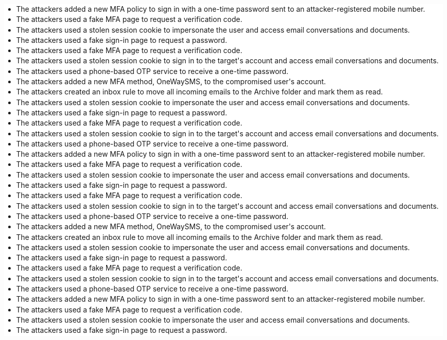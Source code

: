 * The attackers added a new MFA policy to sign in with a one-time password sent to an attacker-registered mobile number.
* The attackers used a fake MFA page to request a verification code.
* The attackers used a stolen session cookie to impersonate the user and access email conversations and documents.
* The attackers used a fake sign-in page to request a password.
* The attackers used a fake MFA page to request a verification code.
* The attackers used a stolen session cookie to sign in to the target's account and access email conversations and documents.
* The attackers used a phone-based OTP service to receive a one-time password.
* The attackers added a new MFA method, OneWaySMS, to the compromised user's account.
* The attackers created an inbox rule to move all incoming emails to the Archive folder and mark them as read.
* The attackers used a stolen session cookie to impersonate the user and access email conversations and documents.
* The attackers used a fake sign-in page to request a password.
* The attackers used a fake MFA page to request a verification code.
* The attackers used a stolen session cookie to sign in to the target's account and access email conversations and documents.
* The attackers used a phone-based OTP service to receive a one-time password.
* The attackers added a new MFA policy to sign in with a one-time password sent to an attacker-registered mobile number.
* The attackers used a fake MFA page to request a verification code.
* The attackers used a stolen session cookie to impersonate the user and access email conversations and documents.
* The attackers used a fake sign-in page to request a password.
* The attackers used a fake MFA page to request a verification code.
* The attackers used a stolen session cookie to sign in to the target's account and access email conversations and documents.
* The attackers used a phone-based OTP service to receive a one-time password.
* The attackers added a new MFA method, OneWaySMS, to the compromised user's account.
* The attackers created an inbox rule to move all incoming emails to the Archive folder and mark them as read.
* The attackers used a stolen session cookie to impersonate the user and access email conversations and documents.
* The attackers used a fake sign-in page to request a password.
* The attackers used a fake MFA page to request a verification code.
* The attackers used a stolen session cookie to sign in to the target's account and access email conversations and documents.
* The attackers used a phone-based OTP service to receive a one-time password.
* The attackers added a new MFA policy to sign in with a one-time password sent to an attacker-registered mobile number.
* The attackers used a fake MFA page to request a verification code.
* The attackers used a stolen session cookie to impersonate the user and access email conversations and documents.
* The attackers used a fake sign-in page to request a password.
